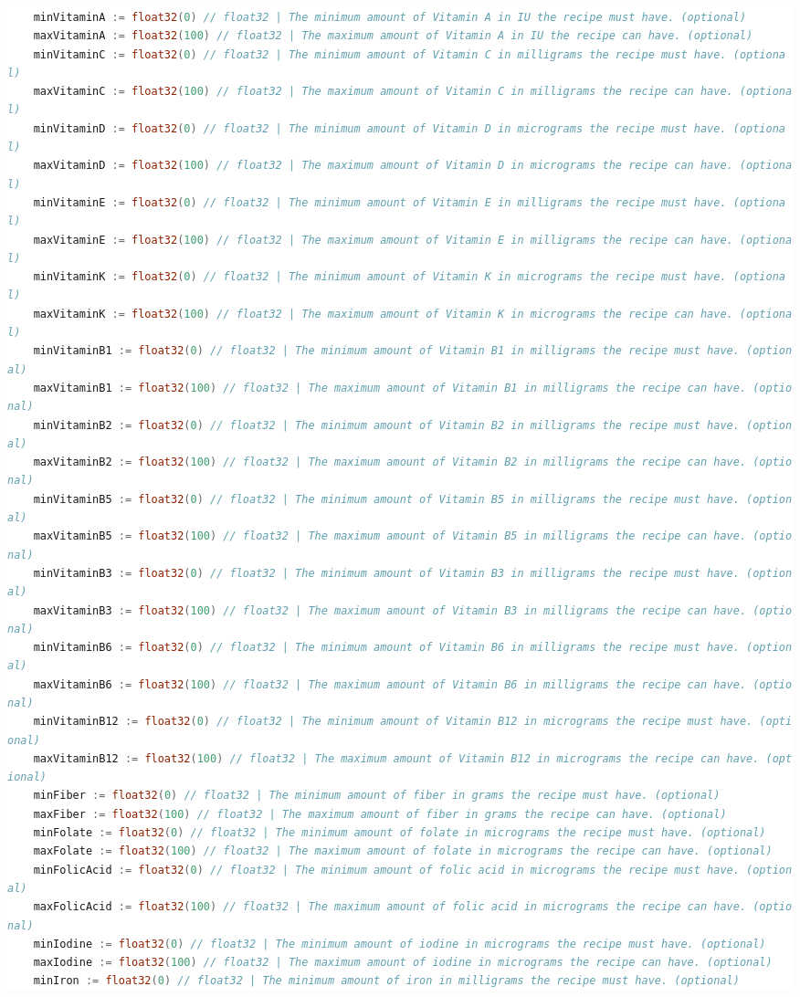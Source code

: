 ```go
    minVitaminA := float32(0) // float32 | The minimum amount of Vitamin A in IU the recipe must have. (optional)
    maxVitaminA := float32(100) // float32 | The maximum amount of Vitamin A in IU the recipe can have. (optional)
    minVitaminC := float32(0) // float32 | The minimum amount of Vitamin C in milligrams the recipe must have. (optional)
    maxVitaminC := float32(100) // float32 | The maximum amount of Vitamin C in milligrams the recipe can have. (optional)
    minVitaminD := float32(0) // float32 | The minimum amount of Vitamin D in micrograms the recipe must have. (optional)
    maxVitaminD := float32(100) // float32 | The maximum amount of Vitamin D in micrograms the recipe can have. (optional)
    minVitaminE := float32(0) // float32 | The minimum amount of Vitamin E in milligrams the recipe must have. (optional)
    maxVitaminE := float32(100) // float32 | The maximum amount of Vitamin E in milligrams the recipe can have. (optional)
    minVitaminK := float32(0) // float32 | The minimum amount of Vitamin K in micrograms the recipe must have. (optional)
    maxVitaminK := float32(100) // float32 | The maximum amount of Vitamin K in micrograms the recipe can have. (optional)
    minVitaminB1 := float32(0) // float32 | The minimum amount of Vitamin B1 in milligrams the recipe must have. (optional)
    maxVitaminB1 := float32(100) // float32 | The maximum amount of Vitamin B1 in milligrams the recipe can have. (optional)
    minVitaminB2 := float32(0) // float32 | The minimum amount of Vitamin B2 in milligrams the recipe must have. (optional)
    maxVitaminB2 := float32(100) // float32 | The maximum amount of Vitamin B2 in milligrams the recipe can have. (optional)
    minVitaminB5 := float32(0) // float32 | The minimum amount of Vitamin B5 in milligrams the recipe must have. (optional)
    maxVitaminB5 := float32(100) // float32 | The maximum amount of Vitamin B5 in milligrams the recipe can have. (optional)
    minVitaminB3 := float32(0) // float32 | The minimum amount of Vitamin B3 in milligrams the recipe must have. (optional)
    maxVitaminB3 := float32(100) // float32 | The maximum amount of Vitamin B3 in milligrams the recipe can have. (optional)
    minVitaminB6 := float32(0) // float32 | The minimum amount of Vitamin B6 in milligrams the recipe must have. (optional)
    maxVitaminB6 := float32(100) // float32 | The maximum amount of Vitamin B6 in milligrams the recipe can have. (optional)
    minVitaminB12 := float32(0) // float32 | The minimum amount of Vitamin B12 in micrograms the recipe must have. (optional)
    maxVitaminB12 := float32(100) // float32 | The maximum amount of Vitamin B12 in micrograms the recipe can have. (optional)
    minFiber := float32(0) // float32 | The minimum amount of fiber in grams the recipe must have. (optional)
    maxFiber := float32(100) // float32 | The maximum amount of fiber in grams the recipe can have. (optional)
    minFolate := float32(0) // float32 | The minimum amount of folate in micrograms the recipe must have. (optional)
    maxFolate := float32(100) // float32 | The maximum amount of folate in micrograms the recipe can have. (optional)
    minFolicAcid := float32(0) // float32 | The minimum amount of folic acid in micrograms the recipe must have. (optional)
    maxFolicAcid := float32(100) // float32 | The maximum amount of folic acid in micrograms the recipe can have. (optional)
    minIodine := float32(0) // float32 | The minimum amount of iodine in micrograms the recipe must have. (optional)
    maxIodine := float32(100) // float32 | The maximum amount of iodine in micrograms the recipe can have. (optional)
    minIron := float32(0) // float32 | The minimum amount of iron in milligrams the recipe must have. (optional)
```